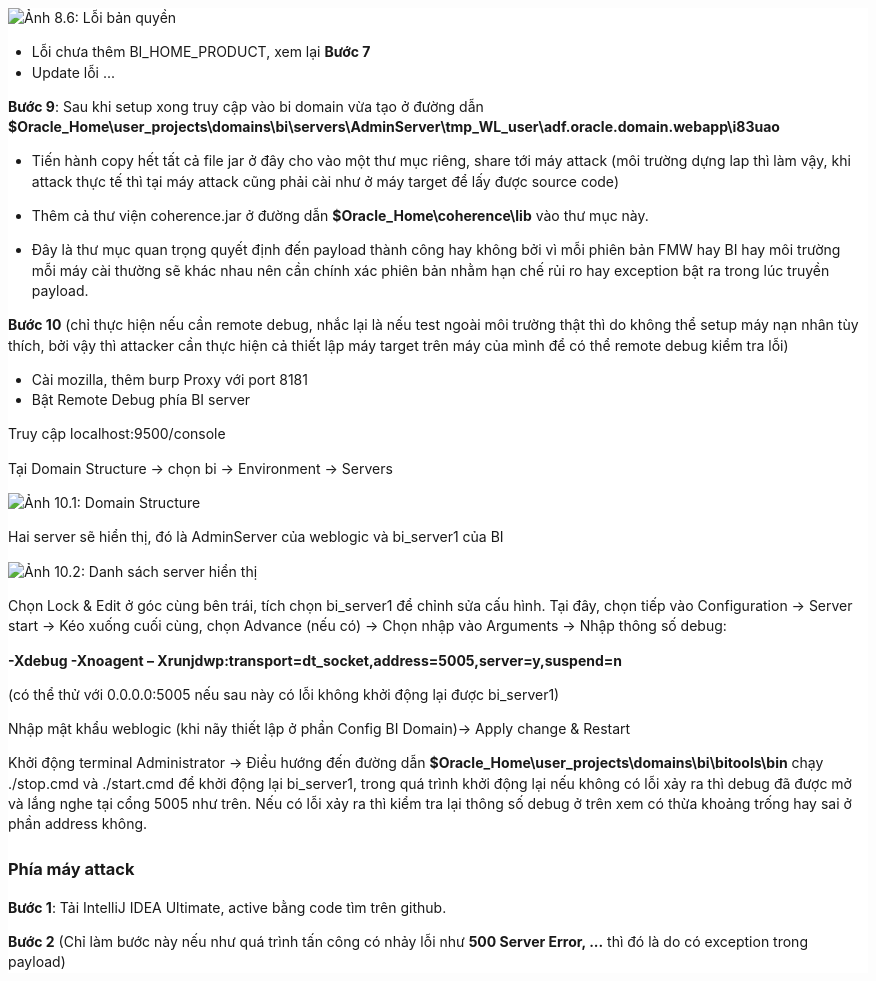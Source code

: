 ![Ảnh 8.6: Lỗi bản quyền](https://github.com/hienkiet/CVE-2022-201145-12.2.1.3.0-Weblogic/blob/main/image/loiKhiConfigBI.jpg)

* Lỗi chưa thêm BI_HOME_PRODUCT, xem lại __Bước 7__
* Update lỗi ...

__Bước 9__: Sau khi setup xong truy cập vào bi domain vừa tạo ở đường dẫn __$Oracle_Home\user_projects\domains\bi\servers\AdminServer\tmp\_WL_user\adf.oracle.domain.webapp\i83uao__

* Tiến hành copy hết tất cả file jar ở đây cho vào một thư mục riêng, share tới máy attack (môi trường dựng lap thì làm vậy, khi attack thực tế thì tại máy attack cũng phải cài như ở máy target để lấy được source code)

* Thêm cả thư viện coherence.jar ở đường dẫn __$Oracle_Home\coherence\lib__ vào thư mục này.

* Đây là thư mục quan trọng quyết định đến payload thành công hay không bởi vì mỗi phiên bản FMW hay BI hay môi trường mỗi máy cài thường sẽ khác nhau nên cần chính xác phiên bản nhằm hạn chế rủi ro hay exception bật ra trong lúc truyền payload.

__Bước 10__ (chỉ thực hiện nếu cần remote debug, nhắc lại là nếu test ngoài môi trường thật thì do không thể setup máy nạn nhân tùy thích, bởi vậy thì attacker cần thực hiện cả thiết lập máy target trên máy của mình để có thể remote debug kiểm tra lỗi)

* Cài mozilla, thêm burp Proxy với port 8181
* Bật Remote Debug phía BI server

Truy cập localhost:9500/console

Tại Domain Structure -> chọn bi -> Environment -> Servers

![Ảnh 10.1: Domain Structure](https://github.com/hienkiet/CVE-2022-201145-12.2.1.3.0-Weblogic/blob/main/image/domainStryc.png)

Hai server sẽ hiển thị, đó là AdminServer của weblogic và bi_server1 của BI

![Ảnh 10.2: Danh sách server hiển thị](https://https://github.com/hienkiet/CVE-2022-201145-12.2.1.3.0-Weblogic/blob/main/image/serverHienthi.png)

Chọn Lock & Edit ở góc cùng bên trái, tích chọn bi_server1 để chỉnh sửa cấu hình. Tại đây, chọn tiếp vào Configuration -> Server start -> Kéo xuống cuối cùng, chọn Advance (nếu có) -> Chọn nhập vào Arguments -> Nhập thông số debug:

__-Xdebug -Xnoagent –
Xrunjdwp:transport=dt_socket,address=5005,server=y,suspend=n__

(có thể thử với 0.0.0.0:5005 nếu sau này có lỗi không khởi động lại được
bi_server1)

Nhập mật khẩu weblogic (khi nãy thiết lập ở phần Config BI Domain)->
Apply change & Restart

Khởi động terminal Administrator -> Điều hướng đến đường dẫn __$Oracle_Home\user_projects\domains\bi\bitools\bin__ chạy ./stop.cmd và ./start.cmd để khởi động lại bi_server1, trong quá trình khởi động lại nếu không có lỗi xảy ra thì debug đã được mở và lắng nghe tại cổng 5005 như trên. Nếu có lỗi xảy ra thì kiểm tra lại thông số debug ở trên xem có thừa khoảng trống hay sai ở phần address không.

### Phía máy attack

__Bước 1__: Tải IntelliJ IDEA Ultimate, active bằng code tìm trên github.

__Bước 2__ (Chỉ làm bước này nếu như quá trình tấn công có nhảy lỗi như __500 Server Error, ...__ thì đó là do có exception trong payload)
